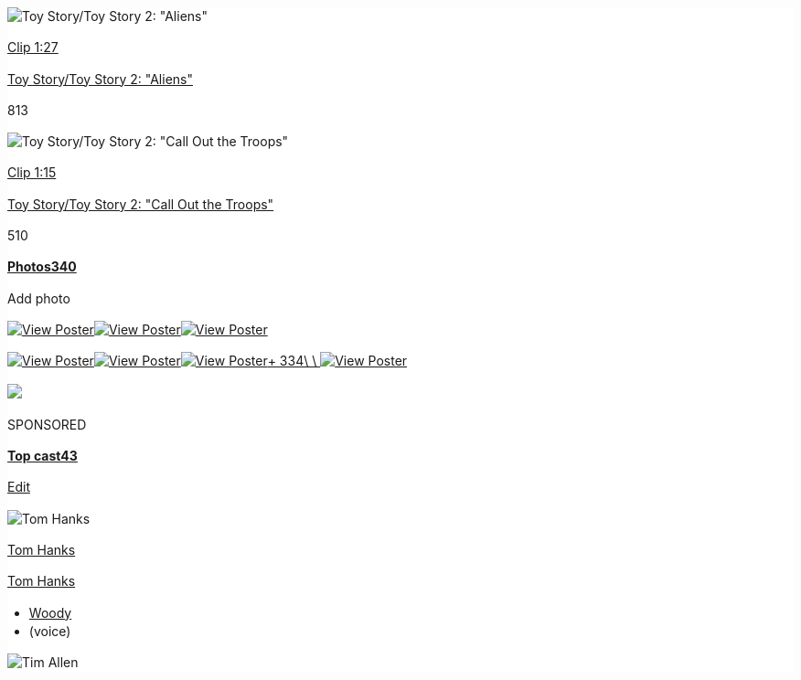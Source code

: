 ![Toy Story/Toy Story 2: "Aliens"](https://m.media-amazon.com/images/M/MV5BMjI0OTAxMDU5Ml5BMl5BanBnXkFtZTgwNjU0MTQ4MjE@._V1_QL75_UX500_CR0,0,500,281_.jpg)

[Clip 1:27](https://www.imdb.com/video/vi2488861209/?ref_=tt_vids_vi_5)

[Toy Story/Toy Story 2: "Aliens"](https://www.imdb.com/video/vi2488861209/?ref_=tt_vids_vi_t_5)

813

![Toy Story/Toy Story 2: "Call Out the Troops"](https://m.media-amazon.com/images/M/MV5BMjM2ODcyNzQyN15BMl5BanBnXkFtZTgwOTM1MjQ4MjE@._V1_QL75_UX500_CR0,47,500,281_.jpg)

[Clip 1:15](https://www.imdb.com/video/vi2085683737/?ref_=tt_vids_vi_6)

[Toy Story/Toy Story 2: "Call Out the Troops"](https://www.imdb.com/video/vi2085683737/?ref_=tt_vids_vi_t_6)

510

[**Photos340**](https://www.imdb.com/title/tt0120363/mediaviewer/rm1810480640/?ref_=tt_ph_sm)

Add photo

[![View Poster](https://m.media-amazon.com/images/M/MV5BMjI2NDE3MjA5MV5BMl5BanBnXkFtZTcwNTA0NDU0NQ@@._V1_QL75_UX366_.jpg)](https://www.imdb.com/title/tt0120363/mediaviewer/rm1810480640/?ref_=tt_ph_1)[![View Poster](https://m.media-amazon.com/images/M/MV5BMjI1NDY1MjY1OV5BMl5BanBnXkFtZTcwNzA0NDU0NQ@@._V1_QL75_UX366_.jpg)](https://www.imdb.com/title/tt0120363/mediaviewer/rm1793703424/?ref_=tt_ph_2)[![View Poster](https://m.media-amazon.com/images/M/MV5BMjE5MzgxODEyNF5BMl5BanBnXkFtZTcwOTA0NDU0NQ@@._V1_QL75_UX366_.jpg)](https://www.imdb.com/title/tt0120363/mediaviewer/rm1776926208/?ref_=tt_ph_3)

[![View Poster](https://m.media-amazon.com/images/M/MV5BNTAxNDc3MTAyOV5BMl5BanBnXkFtZTcwMDE0NDU0NQ@@._V1_QL75_UX366_.jpg)](https://www.imdb.com/title/tt0120363/mediaviewer/rm1760148992/?ref_=tt_ph_1_1)[![View Poster](https://m.media-amazon.com/images/M/MV5BNDI5NDIzMzQxN15BMl5BanBnXkFtZTcwMTE0NDU0NQ@@._V1_QL75_UX366_.jpg)](https://www.imdb.com/title/tt0120363/mediaviewer/rm2011807232/?ref_=tt_ph_1_2)[![View Poster](https://m.media-amazon.com/images/M/MV5BNjk2MDA2MzkxOV5BMl5BanBnXkFtZTcwMzE0NDU0NQ@@._V1_QL75_UX366_.jpg)](https://www.imdb.com/title/tt0120363/mediaviewer/rm1995030016/?ref_=tt_ph_1_3)[\+ 334\\
\\
![View Poster](https://m.media-amazon.com/images/M/MV5BMTU4NTg1Mzg3MV5BMl5BanBnXkFtZTcwNjE0NDU0NQ@@._V1_QL75_UX209_.jpg)](https://www.imdb.com/title/tt0120363/mediaviewer/rm1978252800/?ref_=tt_ph_more)

![](https://api.imdb.us-east-1.prod.paets.advertising.amazon.dev/v1/ad-events/impression/01K62JB05THDK31X2G9P2BYEP4?publisherId=imdb&ts=1758875451656&autoref=false)

SPONSORED

[**Top cast43**](https://www.imdb.com/title/tt0120363/fullcredits/?ref_=tt_cst_sm)

[Edit](https://contribute.imdb.com/updates?edit=tt0120363/cast&ref_=tt_cst)

![Tom Hanks](https://m.media-amazon.com/images/M/MV5BMTQ2MjMwNDA3Nl5BMl5BanBnXkFtZTcwMTA2NDY3NQ@@._V1_QL75_UX140_CR0,8,140,140_.jpg)

[Tom Hanks](https://www.imdb.com/name/nm0000158/?ref_=tt_cst_i_1)

[Tom Hanks](https://www.imdb.com/name/nm0000158/?ref_=tt_cst_t_1)

- [Woody](https://www.imdb.com/title/tt0120363/characters/nm0000158/?ref_=tt_cst_c_1)
- (voice)

![Tim Allen](https://m.media-amazon.com/images/M/MV5BMTI5ODY0NTAwOF5BMl5BanBnXkFtZTcwOTI3NjQxMw@@._V1_QL75_UX140_CR0,12,140,140_.jpg)
